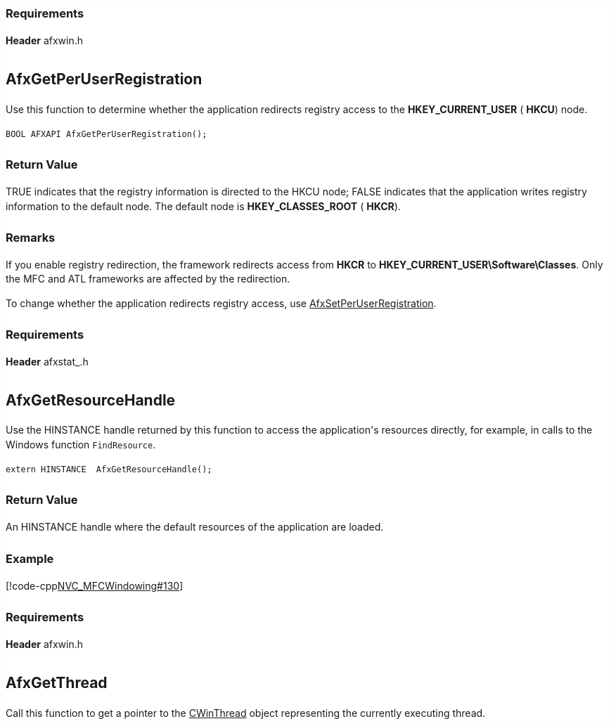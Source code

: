 ### Requirements  
  **Header** afxwin.h  
  
##  <a name="afxgetperuserregistration"></a>  AfxGetPerUserRegistration  
 Use this function to determine whether the application redirects registry access to the **HKEY_CURRENT_USER** ( **HKCU**) node.  
  
```  
BOOL AFXAPI AfxGetPerUserRegistration();
```  
  
### Return Value  
 TRUE indicates that the registry information is directed to the HKCU node; FALSE indicates that the application writes registry information to the default node. The default node is **HKEY_CLASSES_ROOT** ( **HKCR**).  
  
### Remarks  
 If you enable registry redirection, the framework redirects access from **HKCR** to **HKEY_CURRENT_USER\Software\Classes**. Only the MFC and ATL frameworks are affected by the redirection.  
  
 To change whether the application redirects registry access, use [AfxSetPerUserRegistration](#afxsetperuserregistration).  
  
### Requirements  
  **Header** afxstat_.h    
  
##  <a name="afxgetresourcehandle"></a>  AfxGetResourceHandle  
 Use the HINSTANCE handle returned by this function to access the application's resources directly, for example, in calls to the Windows function `FindResource`.  
  
```   
extern HINSTANCE  AfxGetResourceHandle(); 
```  
  
### Return Value  
 An HINSTANCE handle where the default resources of the application are loaded.  
  
### Example  
 [!code-cpp[NVC_MFCWindowing#130](../../mfc/reference/codesnippet/cpp/application-information-and-management_5.cpp)]  
  
### Requirements  
  **Header** afxwin.h  
  
##  <a name="afxgetthread"></a>  AfxGetThread  
 Call this function to get a pointer to the [CWinThread](../../mfc/reference/cwinthread-class.md) object representing the currently executing thread.  
  